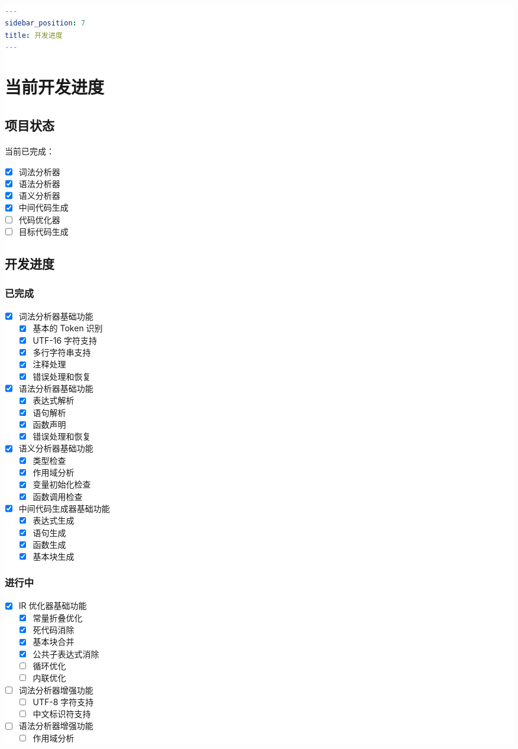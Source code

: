 ```yaml
---
sidebar_position: 7
title: 开发进度
---
```


# 当前开发进度

## 项目状态
当前已完成：
- [x] 词法分析器
- [x] 语法分析器
- [x] 语义分析器
- [x] 中间代码生成
- [ ] 代码优化器
- [ ] 目标代码生成

## 开发进度
### 已完成
- [x] 词法分析器基础功能
  - [x] 基本的 Token 识别
  - [x] UTF-16 字符支持
  - [x] 多行字符串支持
  - [x] 注释处理
  - [x] 错误处理和恢复
- [x] 语法分析器基础功能
  - [x] 表达式解析
  - [x] 语句解析
  - [x] 函数声明
  - [x] 错误处理和恢复
- [x] 语义分析器基础功能
  - [x] 类型检查
  - [x] 作用域分析
  - [x] 变量初始化检查
  - [x] 函数调用检查
- [x] 中间代码生成器基础功能
  - [x] 表达式生成
  - [x] 语句生成
  - [x] 函数生成
  - [x] 基本块生成

### 进行中
- [x] IR 优化器基础功能
  - [x] 常量折叠优化
  - [x] 死代码消除
  - [x] 基本块合并
  - [x] 公共子表达式消除
  - [ ] 循环优化
  - [ ] 内联优化
- [ ] 词法分析器增强功能
  - [ ] UTF-8 字符支持
  - [ ] 中文标识符支持
- [ ] 语法分析器增强功能
  - [ ] 作用域分析
